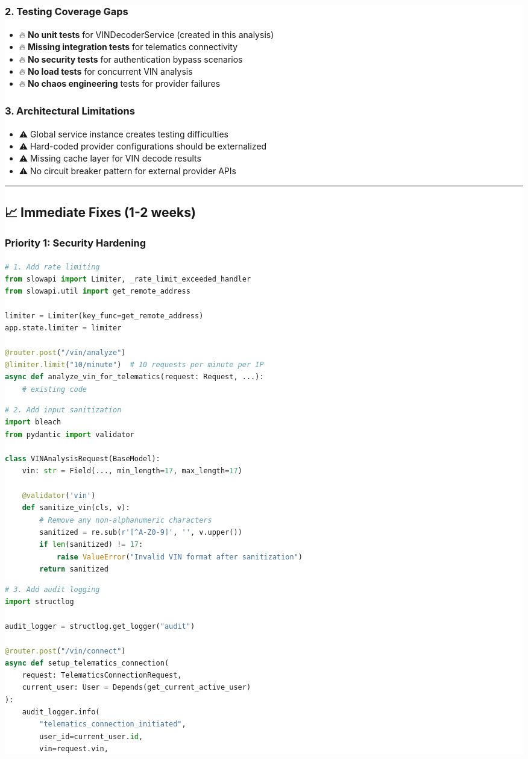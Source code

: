 ### 2. Testing Coverage Gaps
- 🔥 **No unit tests** for VINDecoderService (created in this analysis)
- 🔥 **Missing integration tests** for telematics connectivity
- 🔥 **No security tests** for authentication bypass scenarios
- 🔥 **No load tests** for concurrent VIN analysis
- 🔥 **No chaos engineering** tests for provider failures

### 3. Architectural Limitations
- ⚠️  Global service instance creates testing difficulties
- ⚠️  Hard-coded provider configurations should be externalized
- ⚠️  Missing cache layer for VIN decode results
- ⚠️  No circuit breaker pattern for external provider APIs

---

## 📈 **Immediate Fixes (1-2 weeks)**

### Priority 1: Security Hardening
```python
# 1. Add rate limiting
from slowapi import Limiter, _rate_limit_exceeded_handler
from slowapi.util import get_remote_address

limiter = Limiter(key_func=get_remote_address)
app.state.limiter = limiter

@router.post("/vin/analyze")
@limiter.limit("10/minute")  # 10 requests per minute per IP
async def analyze_vin_for_telematics(request: Request, ...):
    # existing code
```

```python
# 2. Add input sanitization
import bleach
from pydantic import validator

class VINAnalysisRequest(BaseModel):
    vin: str = Field(..., min_length=17, max_length=17)
    
    @validator('vin')
    def sanitize_vin(cls, v):
        # Remove any non-alphanumeric characters
        sanitized = re.sub(r'[^A-Z0-9]', '', v.upper())
        if len(sanitized) != 17:
            raise ValueError("Invalid VIN format after sanitization")
        return sanitized
```

```python
# 3. Add audit logging
import structlog

audit_logger = structlog.get_logger("audit")

@router.post("/vin/connect")
async def setup_telematics_connection(
    request: TelematicsConnectionRequest,
    current_user: User = Depends(get_current_active_user)
):
    audit_logger.info(
        "telematics_connection_initiated",
        user_id=current_user.id,
        vin=request.vin,
```